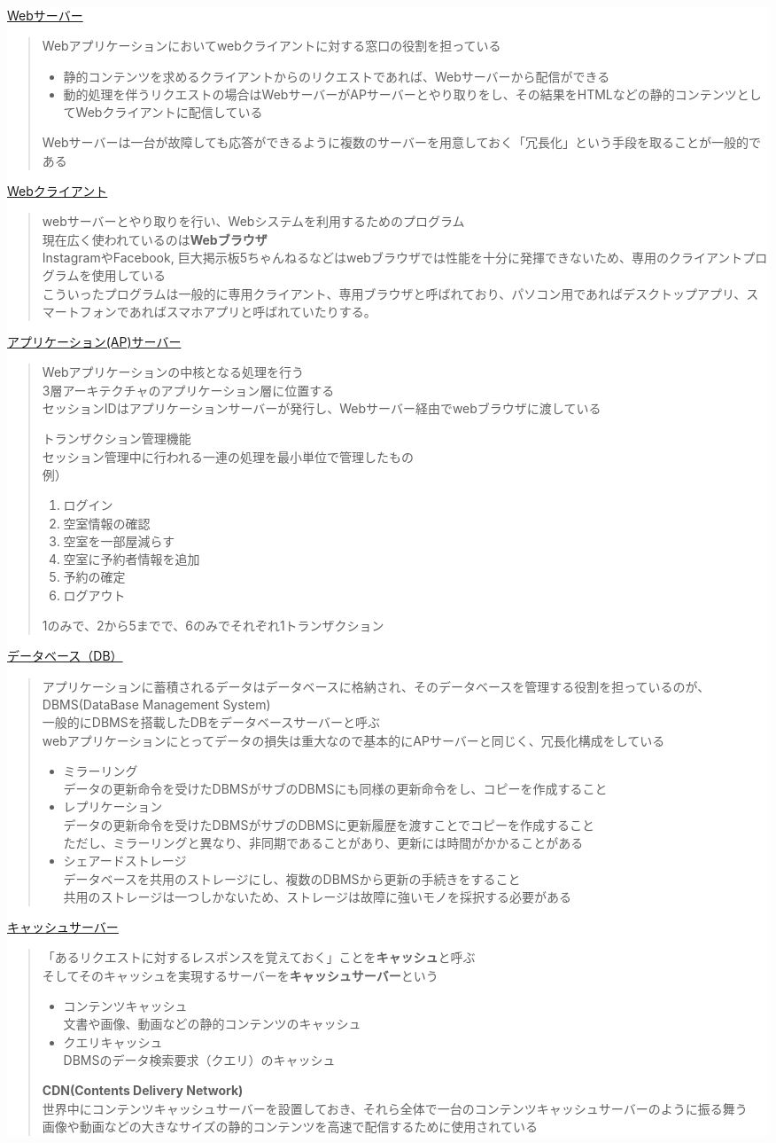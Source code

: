 <ins>Webサーバー</ins>  
>Webアプリケーションにおいてwebクライアントに対する窓口の役割を担っている  
>- 静的コンテンツを求めるクライアントからのリクエストであれば、Webサーバーから配信ができる  
>- 動的処理を伴うリクエストの場合はWebサーバーがAPサーバーとやり取りをし、その結果をHTMLなどの静的コンテンツとしてWebクライアントに配信している  
>
>Webサーバーは一台が故障しても応答ができるように複数のサーバーを用意しておく「冗長化」という手段を取ることが一般的である  

<ins>Webクライアント</ins>  
>webサーバーとやり取りを行い、Webシステムを利用するためのプログラム  
>現在広く使われているのは**Webブラウザ**  
>InstagramやFacebook, 巨大掲示板5ちゃんねるなどはwebブラウザでは性能を十分に発揮できないため、専用のクライアントプログラムを使用している  
>こういったプログラムは一般的に専用クライアント、専用ブラウザと呼ばれており、パソコン用であればデスクトップアプリ、スマートフォンであればスマホアプリと呼ばれていたりする。  

<ins>アプリケーション(AP)サーバー</ins>  
>Webアプリケーションの中核となる処理を行う  
>3層アーキテクチャのアプリケーション層に位置する  
>セッションIDはアプリケーションサーバーが発行し、Webサーバー経由でwebブラウザに渡している  
>
>トランザクション管理機能  
>セッション管理中に行われる一連の処理を最小単位で管理したもの  
>例）  
>1. ログイン  
>2. 空室情報の確認
>3. 空室を一部屋減らす  
>4. 空室に予約者情報を追加  
>5. 予約の確定  
>6. ログアウト  
>
>1のみで、2から5までで、6のみでそれぞれ1トランザクション  

<ins>データベース（DB）</ins>  
>アプリケーションに蓄積されるデータはデータベースに格納され、そのデータベースを管理する役割を担っているのが、DBMS(DataBase Management System)  
>一般的にDBMSを搭載したDBをデータベースサーバーと呼ぶ  
>webアプリケーションにとってデータの損失は重大なので基本的にAPサーバーと同じく、冗長化構成をしている  
>- ミラーリング  
>データの更新命令を受けたDBMSがサブのDBMSにも同様の更新命令をし、コピーを作成すること  
>- レプリケーション  
>データの更新命令を受けたDBMSがサブのDBMSに更新履歴を渡すことでコピーを作成すること  
>ただし、ミラーリングと異なり、非同期であることがあり、更新には時間がかかることがある  
>- シェアードストレージ  
>データベースを共用のストレージにし、複数のDBMSから更新の手続きをすること  
>共用のストレージは一つしかないため、ストレージは故障に強いモノを採択する必要がある  

<ins>キャッシュサーバー</ins>  
>「あるリクエストに対するレスポンスを覚えておく」ことを**キャッシュ**と呼ぶ  
>そしてそのキャッシュを実現するサーバーを**キャッシュサーバー**という  
>- コンテンツキャッシュ  
>文書や画像、動画などの静的コンテンツのキャッシュ  
>- クエリキャッシュ  
>DBMSのデータ検索要求（クエリ）のキャッシュ  
>
>**CDN(Contents Delivery Network)**  
>世界中にコンテンツキャッシュサーバーを設置しておき、それら全体で一台のコンテンツキャッシュサーバーのように振る舞う  
>画像や動画などの大きなサイズの静的コンテンツを高速で配信するために使用されている  
